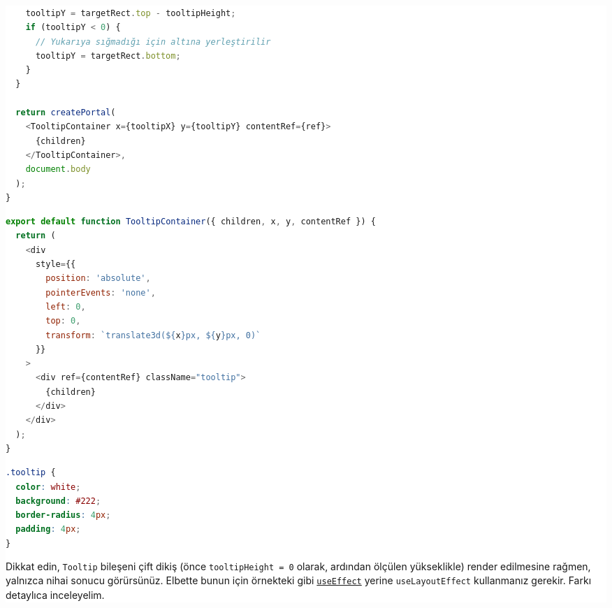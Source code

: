 ```js Tooltip.js active
    tooltipY = targetRect.top - tooltipHeight;
    if (tooltipY < 0) {
      // Yukarıya sığmadığı için altına yerleştirilir
      tooltipY = targetRect.bottom;
    }
  }

  return createPortal(
    <TooltipContainer x={tooltipX} y={tooltipY} contentRef={ref}>
      {children}
    </TooltipContainer>,
    document.body
  );
}
```

```js TooltipContainer.js
export default function TooltipContainer({ children, x, y, contentRef }) {
  return (
    <div
      style={{
        position: 'absolute',
        pointerEvents: 'none',
        left: 0,
        top: 0,
        transform: `translate3d(${x}px, ${y}px, 0)`
      }}
    >
      <div ref={contentRef} className="tooltip">
        {children}
      </div>
    </div>
  );
}
```

```css
.tooltip {
  color: white;
  background: #222;
  border-radius: 4px;
  padding: 4px;
}
```

</Sandpack>

Dikkat edin, `Tooltip` bileşeni çift dikiş (önce `tooltipHeight = 0` olarak, ardından ölçülen yükseklikle) render edilmesine rağmen, yalnızca nihai sonucu görürsünüz. Elbette bunun için örnekteki gibi [`useEffect`](/reference/react/useEffect) yerine `useLayoutEffect` kullanmanız gerekir. Farkı detaylıca inceleyelim.

<Recipes titleText="useLayoutEffect vs useEffect" titleId="examples">
